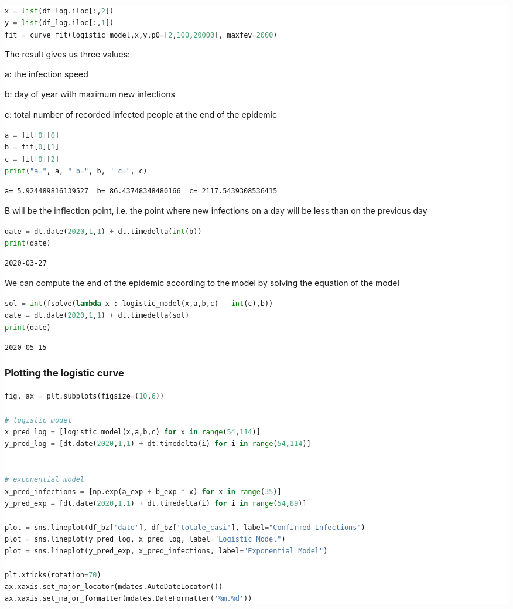 


```python
x = list(df_log.iloc[:,2])
y = list(df_log.iloc[:,1])
fit = curve_fit(logistic_model,x,y,p0=[2,100,20000], maxfev=2000)
```

The result gives us three values:

a: the infection speed

b: day of year with maximum new infections

c: total number of recorded infected people at the end of the epidemic


```python
a = fit[0][0]
b = fit[0][1]
c = fit[0][2]
print("a=", a, " b=", b, " c=", c)
```

    a= 5.924489816139527  b= 86.43748348480166  c= 2117.5439308536415


B will be the inflection point, i.e. the point where new infections on a day will be less than on the previous day


```python
date = dt.date(2020,1,1) + dt.timedelta(int(b))
print(date)
```

    2020-03-27


We can compute the end of the epidemic according to the model by solving the equation of the model


```python
sol = int(fsolve(lambda x : logistic_model(x,a,b,c) - int(c),b))
date = dt.date(2020,1,1) + dt.timedelta(sol)
print(date)
```

    2020-05-15


### Plotting the logistic curve


```python
fig, ax = plt.subplots(figsize=(10,6))

# logistic model
x_pred_log = [logistic_model(x,a,b,c) for x in range(54,114)]
y_pred_log = [dt.date(2020,1,1) + dt.timedelta(i) for i in range(54,114)]


# exponential model
x_pred_infections = [np.exp(a_exp + b_exp * x) for x in range(35)]
y_pred_exp = [dt.date(2020,1,1) + dt.timedelta(i) for i in range(54,89)]

plot = sns.lineplot(df_bz['date'], df_bz['totale_casi'], label="Confirmed Infections")
plot = sns.lineplot(y_pred_log, x_pred_log, label="Logistic Model")
plot = sns.lineplot(y_pred_exp, x_pred_infections, label="Exponential Model")

plt.xticks(rotation=70)
ax.xaxis.set_major_locator(mdates.AutoDateLocator())
ax.xaxis.set_major_formatter(mdates.DateFormatter('%m.%d'))

```